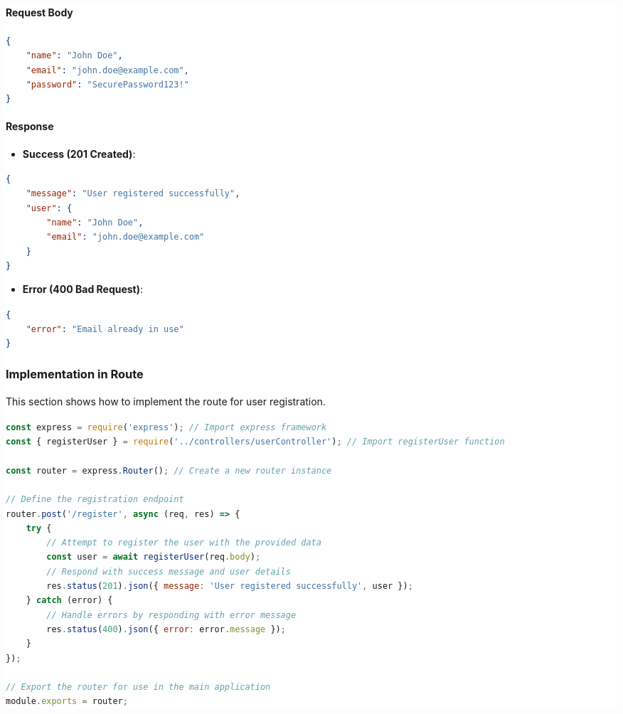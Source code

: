 #### Request Body
```json
{
    "name": "John Doe",
    "email": "john.doe@example.com",
    "password": "SecurePassword123!"
}
```

#### Response
- **Success (201 Created)**:
```json
{
    "message": "User registered successfully",
    "user": {
        "name": "John Doe",
        "email": "john.doe@example.com"
    }
}
```
- **Error (400 Bad Request)**:
```json
{
    "error": "Email already in use"
}
```

### Implementation in Route
This section shows how to implement the route for user registration.

```javascript
const express = require('express'); // Import express framework
const { registerUser } = require('../controllers/userController'); // Import registerUser function

const router = express.Router(); // Create a new router instance

// Define the registration endpoint
router.post('/register', async (req, res) => {
    try {
        // Attempt to register the user with the provided data
        const user = await registerUser(req.body);
        // Respond with success message and user details
        res.status(201).json({ message: 'User registered successfully', user });
    } catch (error) {
        // Handle errors by responding with error message
        res.status(400).json({ error: error.message });
    }
});

// Export the router for use in the main application
module.exports = router;
```
